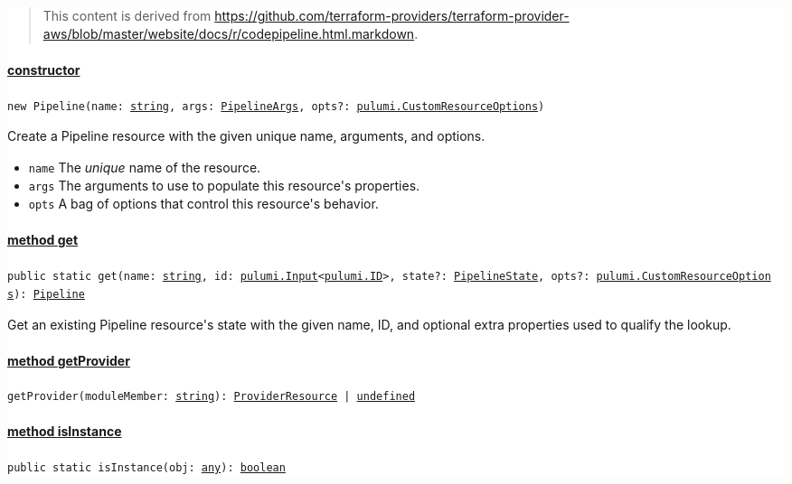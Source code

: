 > This content is derived from https://github.com/terraform-providers/terraform-provider-aws/blob/master/website/docs/r/codepipeline.html.markdown.

<h4 class="pdoc-member-header" id="Pipeline-constructor">
<a class="pdoc-child-name" href="https://github.com/pulumi/pulumi-aws/blob/2c429aa39ec387c97d1157b8088e6b50c55841ee/sdk/nodejs/codepipeline/pipeline.ts#L185"> <b>constructor</b></a>
</h4>


<pre class="highlight"><code><span class='kd'></span><span class='kd'>new</span> Pipeline(name: <span class='kd'><a href='https://developer.mozilla.org/en-US/docs/Web/JavaScript/Reference/Global_Objects/String'>string</a></span>, args: <a href='#PipelineArgs'>PipelineArgs</a>, opts?: <a href='/docs/reference/pkg/nodejs/pulumi/pulumi/#CustomResourceOptions'>pulumi.CustomResourceOptions</a>)</code></pre>


Create a Pipeline resource with the given unique name, arguments, and options.

* `name` The _unique_ name of the resource.
* `args` The arguments to use to populate this resource&#39;s properties.
* `opts` A bag of options that control this resource&#39;s behavior.

<h4 class="pdoc-member-header" id="Pipeline-get">
<a class="pdoc-child-name" href="https://github.com/pulumi/pulumi-aws/blob/2c429aa39ec387c97d1157b8088e6b50c55841ee/sdk/nodejs/codepipeline/pipeline.ts#L146">method <b>get</b></a>
</h4>


<pre class="highlight"><code><span class='kd'>public static </span>get(name: <span class='kd'><a href='https://developer.mozilla.org/en-US/docs/Web/JavaScript/Reference/Global_Objects/String'>string</a></span>, id: <a href='/docs/reference/pkg/nodejs/pulumi/pulumi/#Input'>pulumi.Input</a>&lt;<a href='/docs/reference/pkg/nodejs/pulumi/pulumi/#ID'>pulumi.ID</a>&gt;, state?: <a href='#PipelineState'>PipelineState</a>, opts?: <a href='/docs/reference/pkg/nodejs/pulumi/pulumi/#CustomResourceOptions'>pulumi.CustomResourceOptions</a>): <a href='#Pipeline'>Pipeline</a></code></pre>


Get an existing Pipeline resource's state with the given name, ID, and optional extra
properties used to qualify the lookup.

<h4 class="pdoc-member-header" id="Pipeline-getProvider">
<a class="pdoc-child-name" href="https://github.com/pulumi/pulumi-aws/blob/2c429aa39ec387c97d1157b8088e6b50c55841ee/sdk/nodejs/codepipeline/pipeline.ts#L137">method <b>getProvider</b></a>
</h4>


<pre class="highlight"><code><span class='kd'></span>getProvider(moduleMember: <span class='kd'><a href='https://developer.mozilla.org/en-US/docs/Web/JavaScript/Reference/Global_Objects/String'>string</a></span>): <a href='/docs/reference/pkg/nodejs/pulumi/pulumi/#ProviderResource'>ProviderResource</a> | <span class='kd'><a href='https://developer.mozilla.org/en-US/docs/Web/JavaScript/Reference/Global_Objects/undefined'>undefined</a></span></code></pre>

<h4 class="pdoc-member-header" id="Pipeline-isInstance">
<a class="pdoc-child-name" href="https://github.com/pulumi/pulumi-aws/blob/2c429aa39ec387c97d1157b8088e6b50c55841ee/sdk/nodejs/codepipeline/pipeline.ts#L157">method <b>isInstance</b></a>
</h4>


<pre class="highlight"><code><span class='kd'>public static </span>isInstance(obj: <span class='kd'><a href='https://www.typescriptlang.org/docs/handbook/basic-types.html#any'>any</a></span>): <span class='kd'><a href='https://developer.mozilla.org/en-US/docs/Web/JavaScript/Reference/Global_Objects/Boolean'>boolean</a></span></code></pre>
